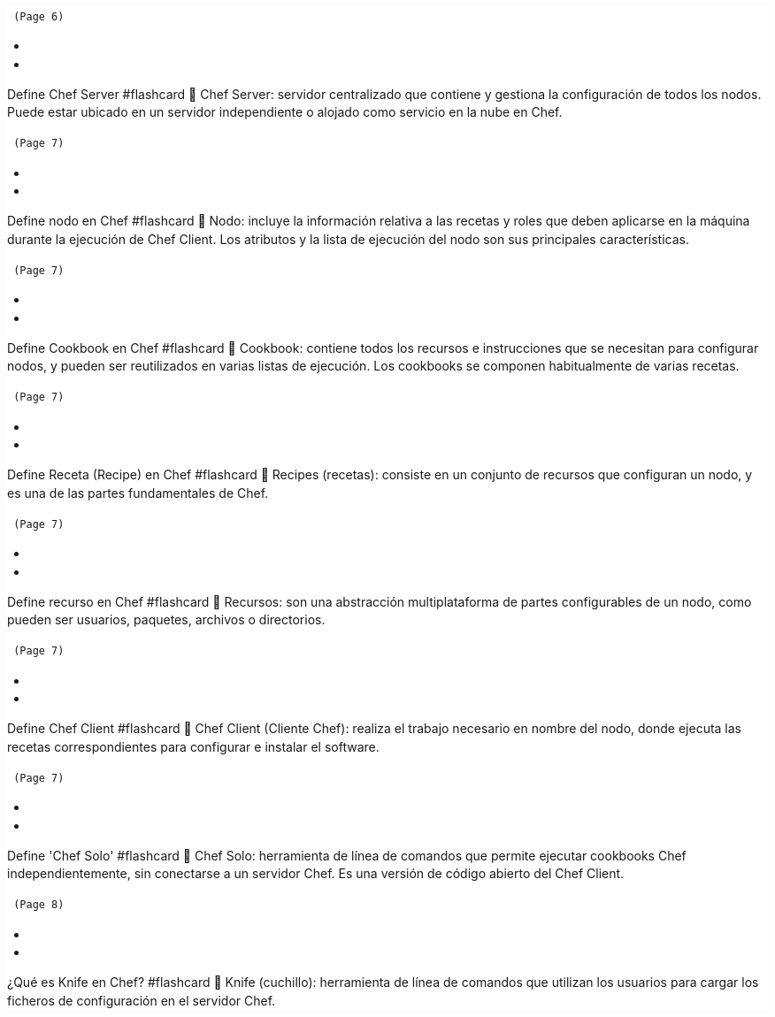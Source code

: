      (Page 6)
-
- 
 Define Chef Server #flashcard 
     Chef Server: servidor centralizado que contiene y gestiona la configuración de todos los nodos. Puede estar ubicado en un servidor independiente o alojado como servicio en la nube en Chef.

     (Page 7)
-
- 
 Define nodo en Chef #flashcard 
     Nodo: incluye la información relativa a las recetas y roles que deben aplicarse en la máquina durante la ejecución de Chef Client. Los atributos y la lista de ejecución del nodo son sus principales características.

     (Page 7)
-
- 
 Define Cookbook en Chef #flashcard 
     Cookbook: contiene todos los recursos e instrucciones que se necesitan para configurar nodos, y pueden ser reutilizados en varias listas de ejecución. Los cookbooks se componen habitualmente de varias recetas.

     (Page 7)
-
- 
 Define Receta (Recipe) en Chef #flashcard 
     Recipes (recetas): consiste en un conjunto de recursos que configuran un nodo, y es una de las partes fundamentales de Chef.

     (Page 7)
-
- 
 Define recurso en Chef #flashcard 
     Recursos: son una abstracción multiplataforma de partes configurables de un nodo, como pueden ser usuarios, paquetes, archivos o directorios.

     (Page 7)
-
- 
 Define Chef Client #flashcard 
     Chef Client (Cliente Chef): realiza el trabajo necesario en nombre del nodo, donde ejecuta las recetas correspondientes para configurar e instalar el software.

     (Page 7)
-
- 
 Define 'Chef Solo' #flashcard 
     Chef Solo: herramienta de línea de comandos que permite ejecutar cookbooks Chef independientemente, sin conectarse a un servidor Chef. Es una versión de código abierto del Chef Client.

     (Page 8)
-
- 
 ¿Qué es Knife en Chef? #flashcard 
     Knife (cuchillo): herramienta de línea de comandos que utilizan los usuarios para cargar los ficheros de configuración en el servidor Chef.

